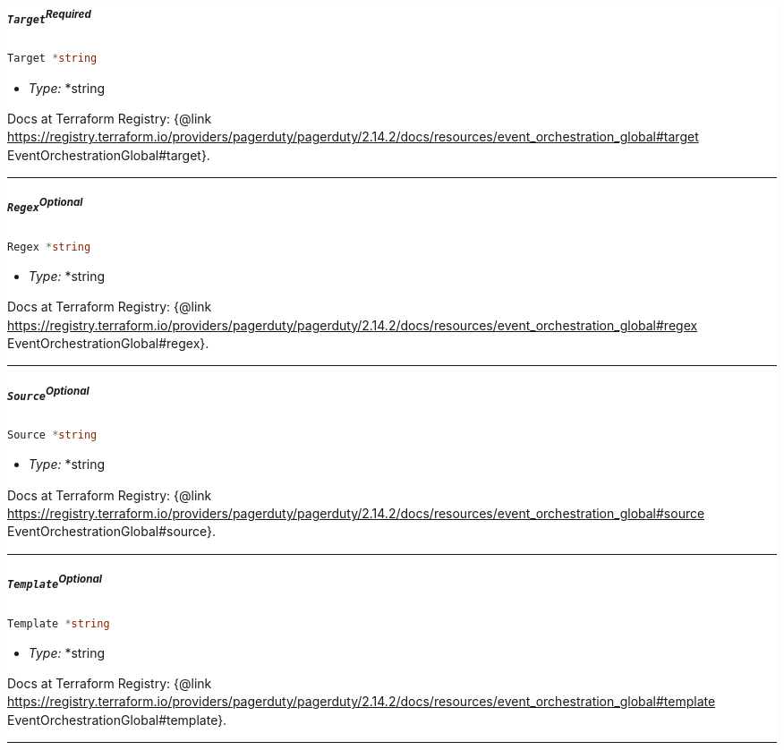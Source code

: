 
##### `Target`<sup>Required</sup> <a name="Target" id="@cdktf/provider-pagerduty.eventOrchestrationGlobal.EventOrchestrationGlobalCatchAllActionsExtraction.property.target"></a>

```go
Target *string
```

- *Type:* *string

Docs at Terraform Registry: {@link https://registry.terraform.io/providers/pagerduty/pagerduty/2.14.2/docs/resources/event_orchestration_global#target EventOrchestrationGlobal#target}.

---

##### `Regex`<sup>Optional</sup> <a name="Regex" id="@cdktf/provider-pagerduty.eventOrchestrationGlobal.EventOrchestrationGlobalCatchAllActionsExtraction.property.regex"></a>

```go
Regex *string
```

- *Type:* *string

Docs at Terraform Registry: {@link https://registry.terraform.io/providers/pagerduty/pagerduty/2.14.2/docs/resources/event_orchestration_global#regex EventOrchestrationGlobal#regex}.

---

##### `Source`<sup>Optional</sup> <a name="Source" id="@cdktf/provider-pagerduty.eventOrchestrationGlobal.EventOrchestrationGlobalCatchAllActionsExtraction.property.source"></a>

```go
Source *string
```

- *Type:* *string

Docs at Terraform Registry: {@link https://registry.terraform.io/providers/pagerduty/pagerduty/2.14.2/docs/resources/event_orchestration_global#source EventOrchestrationGlobal#source}.

---

##### `Template`<sup>Optional</sup> <a name="Template" id="@cdktf/provider-pagerduty.eventOrchestrationGlobal.EventOrchestrationGlobalCatchAllActionsExtraction.property.template"></a>

```go
Template *string
```

- *Type:* *string

Docs at Terraform Registry: {@link https://registry.terraform.io/providers/pagerduty/pagerduty/2.14.2/docs/resources/event_orchestration_global#template EventOrchestrationGlobal#template}.

---
